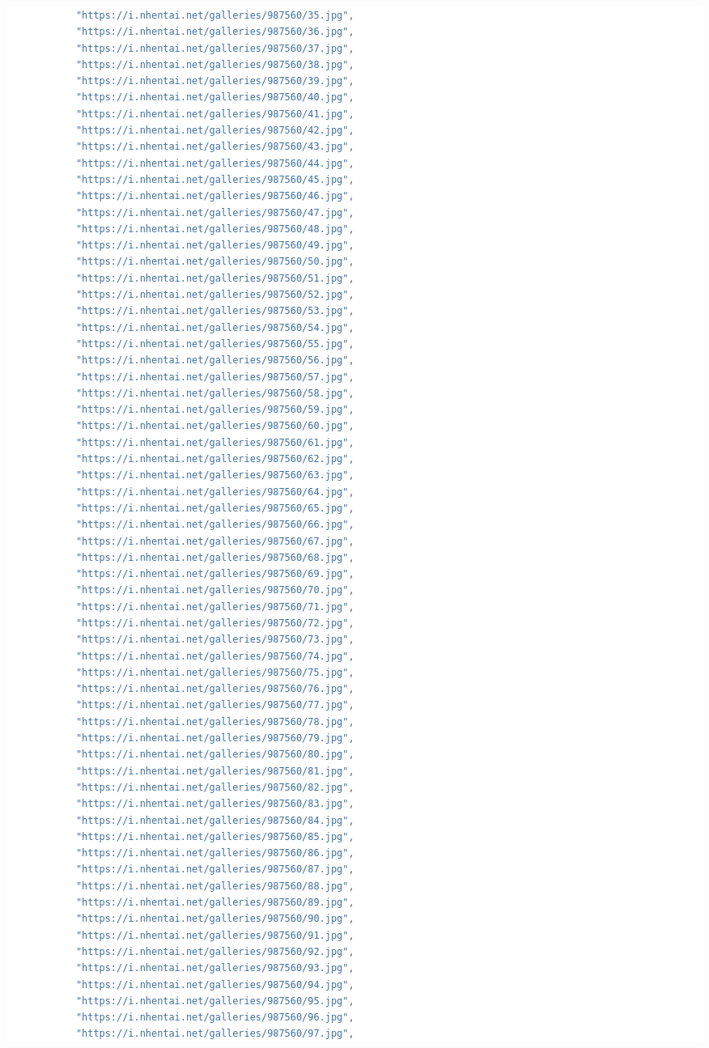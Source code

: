 ```js
            "https://i.nhentai.net/galleries/987560/35.jpg",
            "https://i.nhentai.net/galleries/987560/36.jpg",
            "https://i.nhentai.net/galleries/987560/37.jpg",
            "https://i.nhentai.net/galleries/987560/38.jpg",
            "https://i.nhentai.net/galleries/987560/39.jpg",
            "https://i.nhentai.net/galleries/987560/40.jpg",
            "https://i.nhentai.net/galleries/987560/41.jpg",
            "https://i.nhentai.net/galleries/987560/42.jpg",
            "https://i.nhentai.net/galleries/987560/43.jpg",
            "https://i.nhentai.net/galleries/987560/44.jpg",
            "https://i.nhentai.net/galleries/987560/45.jpg",
            "https://i.nhentai.net/galleries/987560/46.jpg",
            "https://i.nhentai.net/galleries/987560/47.jpg",
            "https://i.nhentai.net/galleries/987560/48.jpg",
            "https://i.nhentai.net/galleries/987560/49.jpg",
            "https://i.nhentai.net/galleries/987560/50.jpg",
            "https://i.nhentai.net/galleries/987560/51.jpg",
            "https://i.nhentai.net/galleries/987560/52.jpg",
            "https://i.nhentai.net/galleries/987560/53.jpg",
            "https://i.nhentai.net/galleries/987560/54.jpg",
            "https://i.nhentai.net/galleries/987560/55.jpg",
            "https://i.nhentai.net/galleries/987560/56.jpg",
            "https://i.nhentai.net/galleries/987560/57.jpg",
            "https://i.nhentai.net/galleries/987560/58.jpg",
            "https://i.nhentai.net/galleries/987560/59.jpg",
            "https://i.nhentai.net/galleries/987560/60.jpg",
            "https://i.nhentai.net/galleries/987560/61.jpg",
            "https://i.nhentai.net/galleries/987560/62.jpg",
            "https://i.nhentai.net/galleries/987560/63.jpg",
            "https://i.nhentai.net/galleries/987560/64.jpg",
            "https://i.nhentai.net/galleries/987560/65.jpg",
            "https://i.nhentai.net/galleries/987560/66.jpg",
            "https://i.nhentai.net/galleries/987560/67.jpg",
            "https://i.nhentai.net/galleries/987560/68.jpg",
            "https://i.nhentai.net/galleries/987560/69.jpg",
            "https://i.nhentai.net/galleries/987560/70.jpg",
            "https://i.nhentai.net/galleries/987560/71.jpg",
            "https://i.nhentai.net/galleries/987560/72.jpg",
            "https://i.nhentai.net/galleries/987560/73.jpg",
            "https://i.nhentai.net/galleries/987560/74.jpg",
            "https://i.nhentai.net/galleries/987560/75.jpg",
            "https://i.nhentai.net/galleries/987560/76.jpg",
            "https://i.nhentai.net/galleries/987560/77.jpg",
            "https://i.nhentai.net/galleries/987560/78.jpg",
            "https://i.nhentai.net/galleries/987560/79.jpg",
            "https://i.nhentai.net/galleries/987560/80.jpg",
            "https://i.nhentai.net/galleries/987560/81.jpg",
            "https://i.nhentai.net/galleries/987560/82.jpg",
            "https://i.nhentai.net/galleries/987560/83.jpg",
            "https://i.nhentai.net/galleries/987560/84.jpg",
            "https://i.nhentai.net/galleries/987560/85.jpg",
            "https://i.nhentai.net/galleries/987560/86.jpg",
            "https://i.nhentai.net/galleries/987560/87.jpg",
            "https://i.nhentai.net/galleries/987560/88.jpg",
            "https://i.nhentai.net/galleries/987560/89.jpg",
            "https://i.nhentai.net/galleries/987560/90.jpg",
            "https://i.nhentai.net/galleries/987560/91.jpg",
            "https://i.nhentai.net/galleries/987560/92.jpg",
            "https://i.nhentai.net/galleries/987560/93.jpg",
            "https://i.nhentai.net/galleries/987560/94.jpg",
            "https://i.nhentai.net/galleries/987560/95.jpg",
            "https://i.nhentai.net/galleries/987560/96.jpg",
            "https://i.nhentai.net/galleries/987560/97.jpg",
```
